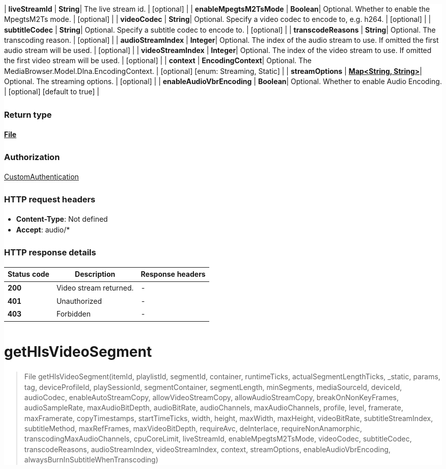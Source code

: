 | **liveStreamId** | **String**| The live stream id. | [optional] |
| **enableMpegtsM2TsMode** | **Boolean**| Optional. Whether to enable the MpegtsM2Ts mode. | [optional] |
| **videoCodec** | **String**| Optional. Specify a video codec to encode to, e.g. h264. | [optional] |
| **subtitleCodec** | **String**| Optional. Specify a subtitle codec to encode to. | [optional] |
| **transcodeReasons** | **String**| Optional. The transcoding reason. | [optional] |
| **audioStreamIndex** | **Integer**| Optional. The index of the audio stream to use. If omitted the first audio stream will be used. | [optional] |
| **videoStreamIndex** | **Integer**| Optional. The index of the video stream to use. If omitted the first video stream will be used. | [optional] |
| **context** | **EncodingContext**| Optional. The MediaBrowser.Model.Dlna.EncodingContext. | [optional] [enum: Streaming, Static] |
| **streamOptions** | [**Map&lt;String, String&gt;**](String.md)| Optional. The streaming options. | [optional] |
| **enableAudioVbrEncoding** | **Boolean**| Optional. Whether to enable Audio Encoding. | [optional] [default to true] |

### Return type

[**File**](File.md)

### Authorization

[CustomAuthentication](../README.md#CustomAuthentication)

### HTTP request headers

 - **Content-Type**: Not defined
 - **Accept**: audio/*

### HTTP response details
| Status code | Description | Response headers |
|-------------|-------------|------------------|
| **200** | Video stream returned. |  -  |
| **401** | Unauthorized |  -  |
| **403** | Forbidden |  -  |

<a id="getHlsVideoSegment"></a>
# **getHlsVideoSegment**
> File getHlsVideoSegment(itemId, playlistId, segmentId, container, runtimeTicks, actualSegmentLengthTicks, _static, params, tag, deviceProfileId, playSessionId, segmentContainer, segmentLength, minSegments, mediaSourceId, deviceId, audioCodec, enableAutoStreamCopy, allowVideoStreamCopy, allowAudioStreamCopy, breakOnNonKeyFrames, audioSampleRate, maxAudioBitDepth, audioBitRate, audioChannels, maxAudioChannels, profile, level, framerate, maxFramerate, copyTimestamps, startTimeTicks, width, height, maxWidth, maxHeight, videoBitRate, subtitleStreamIndex, subtitleMethod, maxRefFrames, maxVideoBitDepth, requireAvc, deInterlace, requireNonAnamorphic, transcodingMaxAudioChannels, cpuCoreLimit, liveStreamId, enableMpegtsM2TsMode, videoCodec, subtitleCodec, transcodeReasons, audioStreamIndex, videoStreamIndex, context, streamOptions, enableAudioVbrEncoding, alwaysBurnInSubtitleWhenTranscoding)
